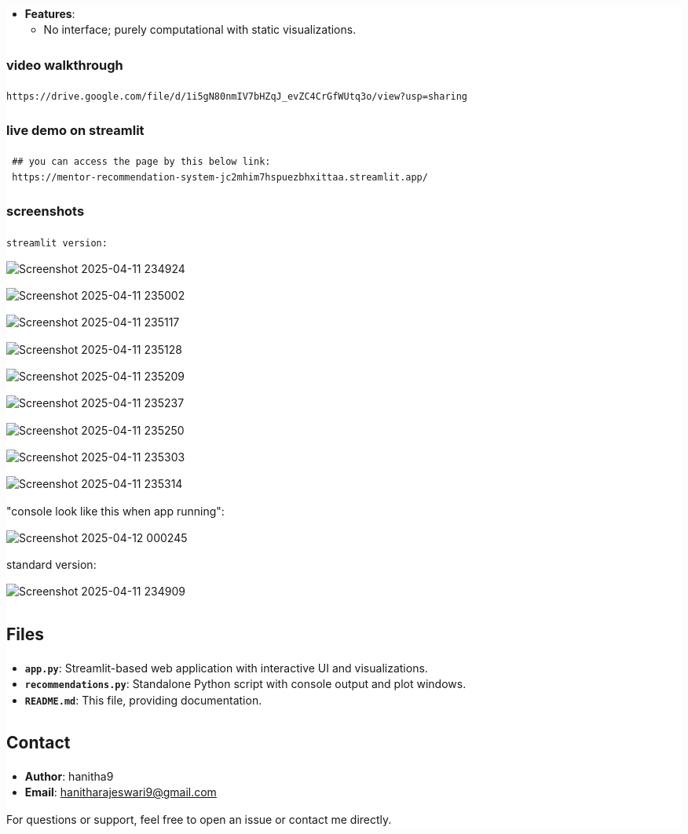 - **Features**:
  - No interface; purely computational with static visualizations.
### video walkthrough
    https://drive.google.com/file/d/1i5gN80nmIV7bHZqJ_evZC4CrGfWUtq3o/view?usp=sharing
### live demo on streamlit
     ## you can access the page by this below link:
     https://mentor-recommendation-system-jc2mhim7hspuezbhxittaa.streamlit.app/
### screenshots
    streamlit version:
  ![Screenshot 2025-04-11 234924](https://github.com/user-attachments/assets/142629b0-e377-4163-88a9-1ab27c03875b)

  ![Screenshot 2025-04-11 235002](https://github.com/user-attachments/assets/84d658c3-ced1-49f5-a96a-88b367ba42c1)

  ![Screenshot 2025-04-11 235117](https://github.com/user-attachments/assets/2cbeb95e-7883-4dc8-99cb-9734c19b56a3)

  ![Screenshot 2025-04-11 235128](https://github.com/user-attachments/assets/437db79f-fca4-4268-8328-cbf47761f05f)

![Screenshot 2025-04-11 235209](https://github.com/user-attachments/assets/356ca947-5a57-4928-b4f5-3e3592cdd0b4)

![Screenshot 2025-04-11 235237](https://github.com/user-attachments/assets/4b6d506b-9c40-49a5-b5da-324f335c9b9b)

![Screenshot 2025-04-11 235250](https://github.com/user-attachments/assets/bea4271a-e7f3-4a0a-a4be-602f6f4b06e7)

![Screenshot 2025-04-11 235303](https://github.com/user-attachments/assets/845464dc-7ab1-412f-94f8-314a3c579a3e)

![Screenshot 2025-04-11 235314](https://github.com/user-attachments/assets/0f772d9d-d3f8-4dd7-8d8e-203dbe80f95d)

 "console look like this when app running":
 
![Screenshot 2025-04-12 000245](https://github.com/user-attachments/assets/37494508-68d2-4581-9dfa-405e300986f4)


 standard version:

 ![Screenshot 2025-04-11 234909](https://github.com/user-attachments/assets/1d9dc51f-28ad-424f-9460-ab06bdd354d5)




## Files
- **`app.py`**: Streamlit-based web application with interactive UI and visualizations.
- **`recommendations.py`**: Standalone Python script with console output and plot windows.
- **`README.md`**: This file, providing documentation.

## Contact
- **Author**: hanitha9
- **Email**: hanitharajeswari9@gmail.com

For questions or support, feel free to open an issue or contact me directly.
